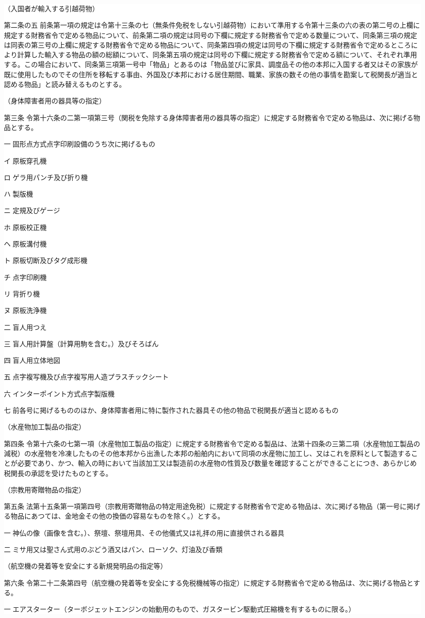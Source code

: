 （入国者が輸入する引越荷物）

第二条の五 前条第一項の規定は令第十三条の七（無条件免税をしない引越荷物）において準用する令第十三条の六の表の第二号の上欄に規定する財務省令で定める物品について、前条第二項の規定は同号の下欄に規定する財務省令で定める数量について、同条第三項の規定は同表の第三号の上欄に規定する財務省令で定める物品について、同条第四項の規定は同号の下欄に規定する財務省令で定めるところにより計算した輸入する物品の額の総額について、同条第五項の規定は同号の下欄に規定する財務省令で定める額について、それぞれ準用する。この場合において、同条第三項第一号中「物品」とあるのは「物品並びに家具、調度品その他の本邦に入国する者又はその家族が既に使用したものでその住所を移転する事由、外国及び本邦における居住期間、職業、家族の数その他の事情を勘案して税関長が適当と認める物品」と読み替えるものとする。

（身体障害者用の器具等の指定）

第三条 令第十六条の二第一項第三号（関税を免除する身体障害者用の器具等の指定）に規定する財務省令で定める物品は、次に掲げる物品とする。

一 固形点方式点字印刷設備のうち次に掲げるもの

イ 原板穿孔機

ロ ゲラ用パンチ及び折り機

ハ 製版機

ニ 定規及びゲージ

ホ 原板校正機

ヘ 原板溝付機

ト 原板切断及びタグ成形機

チ 点字印刷機

リ 背折り機

ヌ 原板洗浄機

二 盲人用つえ

三 盲人用計算盤（計算用駒を含む。）及びそろばん

四 盲人用立体地図

五 点字複写機及び点字複写用人造プラスチックシート

六 インターポイント方式点字製版機

七 前各号に掲げるもののほか、身体障害者用に特に製作された器具その他の物品で税関長が適当と認めるもの

（水産物加工製品の指定）

第四条 令第十六条の七第一項（水産物加工製品の指定）に規定する財務省令で定める製品は、法第十四条の三第二項（水産物加工製品の減税）の水産物を冷凍したものその他本邦から出漁した本邦の船舶内において同項の水産物に加工し、又はこれを原料として製造することが必要であり、かつ、輸入の時において当該加工又は製造前の水産物の性質及び数量を確認することができることにつき、あらかじめ税関長の承認を受けたものとする。

（宗教用寄贈物品の指定）

第五条 法第十五条第一項第四号（宗教用寄贈物品の特定用途免税）に規定する財務省令で定める物品は、次に掲げる物品（第一号に掲げる物品にあつては、金地金その他の換価の容易なものを除く。）とする。

一 神仏の像（画像を含む。）、祭壇、祭壇用具、その他儀式又は礼拝の用に直接供される器具

二 ミサ用又は聖さん式用のぶどう酒又はパン、ローソク、灯油及び香類

（航空機の発着等を安全にする新規発明品の指定等）

第六条 令第二十二条第四号（航空機の発着等を安全にする免税機械等の指定）に規定する財務省令で定める物品は、次に掲げる物品とする。

一 エアスターター（ターボジェットエンジンの始動用のもので、ガスタービン駆動式圧縮機を有するものに限る。）
